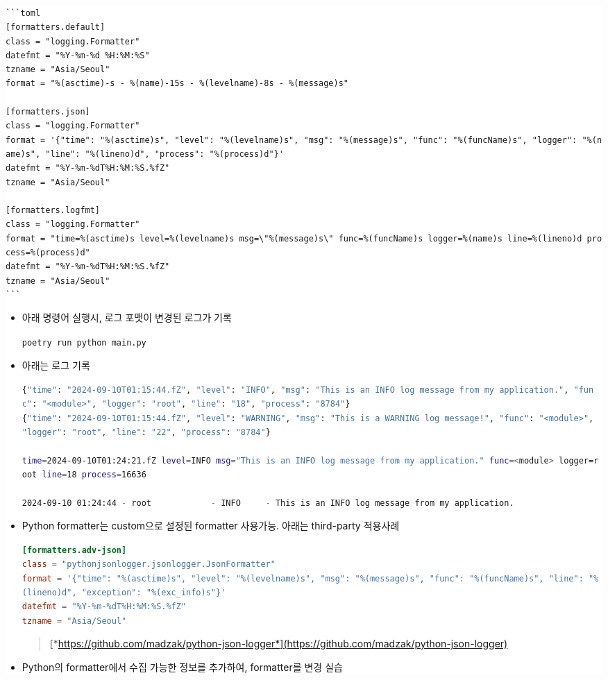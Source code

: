     ```toml
    [formatters.default]
    class = "logging.Formatter"
    datefmt = "%Y-%m-%d %H:%M:%S"
    tzname = "Asia/Seoul"
    format = "%(asctime)-s - %(name)-15s - %(levelname)-8s - %(message)s"
    
    [formatters.json]
    class = "logging.Formatter"
    format = '{"time": "%(asctime)s", "level": "%(levelname)s", "msg": "%(message)s", "func": "%(funcName)s", "logger": "%(name)s", "line": "%(lineno)d", "process": "%(process)d"}'
    datefmt = "%Y-%m-%dT%H:%M:%S.%fZ"
    tzname = "Asia/Seoul"
    
    [formatters.logfmt]
    class = "logging.Formatter"
    format = "time=%(asctime)s level=%(levelname)s msg=\"%(message)s\" func=%(funcName)s logger=%(name)s line=%(lineno)d process=%(process)d"
    datefmt = "%Y-%m-%dT%H:%M:%S.%fZ"
    tzname = "Asia/Seoul"
    ```
    
- 아래 명령어 실행시, 로그 포맷이 변경된 로그가 기록
    
    ```bash
    poetry run python main.py
    ```
    
- 아래는 로그 기록
    
    ```bash
    {"time": "2024-09-10T01:15:44.fZ", "level": "INFO", "msg": "This is an INFO log message from my application.", "func": "<module>", "logger": "root", "line": "18", "process": "8784"}
    {"time": "2024-09-10T01:15:44.fZ", "level": "WARNING", "msg": "This is a WARNING log message!", "func": "<module>", "logger": "root", "line": "22", "process": "8784"}
    
    time=2024-09-10T01:24:21.fZ level=INFO msg="This is an INFO log message from my application." func=<module> logger=root line=18 process=16636
    
    2024-09-10 01:24:44 - root            - INFO     - This is an INFO log message from my application.
    ```
    
- Python formatter는 custom으로 설정된 formatter 사용가능. 아래는 third-party 적용사례
    
    ```toml
    [formatters.adv-json]
    class = "pythonjsonlogger.jsonlogger.JsonFormatter"
    format = '{"time": "%(asctime)s", "level": "%(levelname)s", "msg": "%(message)s", "func": "%(funcName)s", "line": "%(lineno)d", "exception": "%(exc_info)s"}'
    datefmt = "%Y-%m-%dT%H:%M:%S.%fZ"
    tzname = "Asia/Seoul"
    ```
    
    > [*https://github.com/madzak/python-json-logger*](https://github.com/madzak/python-json-logger)
    > 
- Python의 formatter에서 수집 가능한 정보를 추가하여, formatter를 변경 실습
    